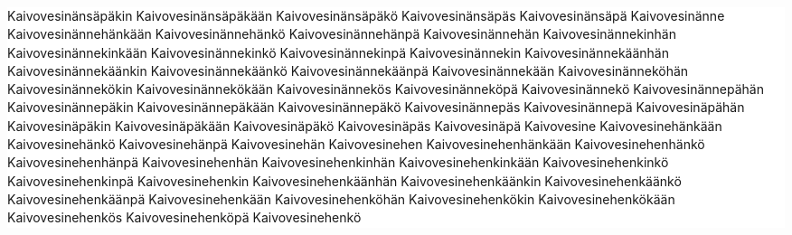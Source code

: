 Kaivovesinänsäpäkin
Kaivovesinänsäpäkään
Kaivovesinänsäpäkö
Kaivovesinänsäpäs
Kaivovesinänsäpä
Kaivovesinänne
Kaivovesinännehänkään
Kaivovesinännehänkö
Kaivovesinännehänpä
Kaivovesinännehän
Kaivovesinännekinhän
Kaivovesinännekinkään
Kaivovesinännekinkö
Kaivovesinännekinpä
Kaivovesinännekin
Kaivovesinännekäänhän
Kaivovesinännekäänkin
Kaivovesinännekäänkö
Kaivovesinännekäänpä
Kaivovesinännekään
Kaivovesinänneköhän
Kaivovesinännekökin
Kaivovesinännekökään
Kaivovesinännekös
Kaivovesinänneköpä
Kaivovesinännekö
Kaivovesinännepähän
Kaivovesinännepäkin
Kaivovesinännepäkään
Kaivovesinännepäkö
Kaivovesinännepäs
Kaivovesinännepä
Kaivovesinäpähän
Kaivovesinäpäkin
Kaivovesinäpäkään
Kaivovesinäpäkö
Kaivovesinäpäs
Kaivovesinäpä
Kaivovesine
Kaivovesinehänkään
Kaivovesinehänkö
Kaivovesinehänpä
Kaivovesinehän
Kaivovesinehen
Kaivovesinehenhänkään
Kaivovesinehenhänkö
Kaivovesinehenhänpä
Kaivovesinehenhän
Kaivovesinehenkinhän
Kaivovesinehenkinkään
Kaivovesinehenkinkö
Kaivovesinehenkinpä
Kaivovesinehenkin
Kaivovesinehenkäänhän
Kaivovesinehenkäänkin
Kaivovesinehenkäänkö
Kaivovesinehenkäänpä
Kaivovesinehenkään
Kaivovesinehenköhän
Kaivovesinehenkökin
Kaivovesinehenkökään
Kaivovesinehenkös
Kaivovesinehenköpä
Kaivovesinehenkö